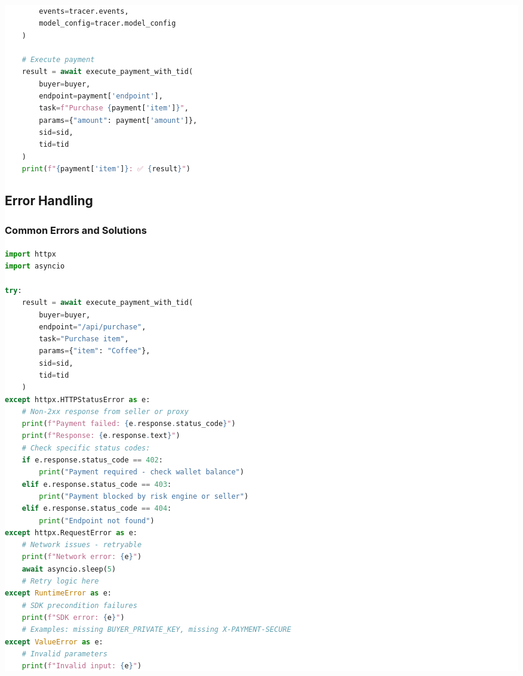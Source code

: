 ```python
        events=tracer.events,
        model_config=tracer.model_config
    )
    
    # Execute payment
    result = await execute_payment_with_tid(
        buyer=buyer,
        endpoint=payment['endpoint'],
        task=f"Purchase {payment['item']}",
        params={"amount": payment['amount']},
        sid=sid,
        tid=tid
    )
    print(f"{payment['item']}: ✅ {result}")
```

## Error Handling

### Common Errors and Solutions

```python
import httpx
import asyncio

try:
    result = await execute_payment_with_tid(
        buyer=buyer,
        endpoint="/api/purchase",
        task="Purchase item",
        params={"item": "Coffee"},
        sid=sid,
        tid=tid
    )
except httpx.HTTPStatusError as e:
    # Non-2xx response from seller or proxy
    print(f"Payment failed: {e.response.status_code}")
    print(f"Response: {e.response.text}")
    # Check specific status codes:
    if e.response.status_code == 402:
        print("Payment required - check wallet balance")
    elif e.response.status_code == 403:
        print("Payment blocked by risk engine or seller")
    elif e.response.status_code == 404:
        print("Endpoint not found")
except httpx.RequestError as e:
    # Network issues - retryable
    print(f"Network error: {e}")
    await asyncio.sleep(5)
    # Retry logic here
except RuntimeError as e:
    # SDK precondition failures
    print(f"SDK error: {e}")
    # Examples: missing BUYER_PRIVATE_KEY, missing X-PAYMENT-SECURE
except ValueError as e:
    # Invalid parameters
    print(f"Invalid input: {e}")
```
